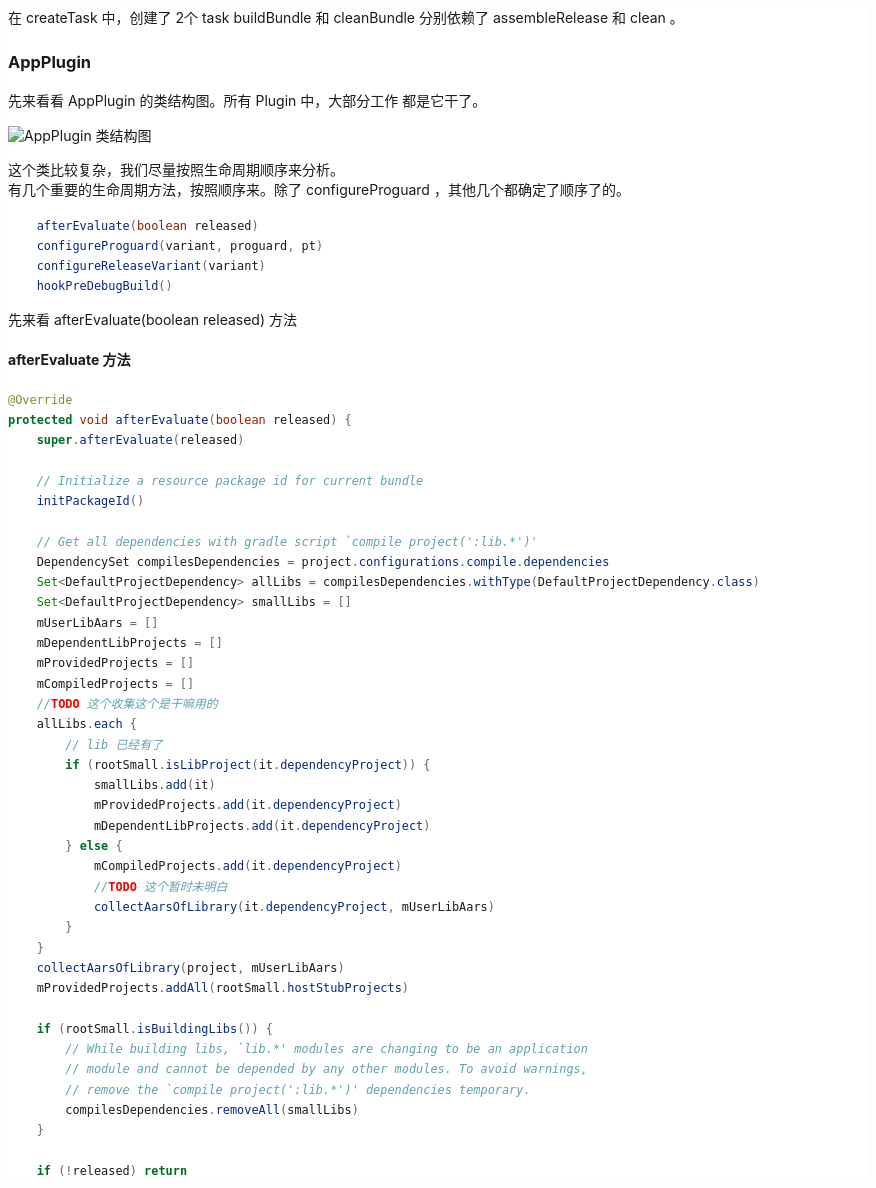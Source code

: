 
在 createTask 中，创建了 2个 task buildBundle 和 cleanBundle 分别依赖了 assembleRelease 和 clean 。


### AppPlugin
先来看看 AppPlugin 的类结构图。所有 Plugin 中，大部分工作 都是它干了。

![AppPlugin 类结构图](https://raw.githubusercontent.com/aheadlcx/myPhotos/master/small/small-appplugin.png)


这个类比较复杂，我们尽量按照生命周期顺序来分析。  
有几个重要的生命周期方法，按照顺序来。除了 configureProguard ，其他几个都确定了顺序了的。


````java
    afterEvaluate(boolean released)
    configureProguard(variant, proguard, pt)
    configureReleaseVariant(variant)
    hookPreDebugBuild()
````


先来看 afterEvaluate(boolean released) 方法

#### afterEvaluate 方法
`````java
@Override
protected void afterEvaluate(boolean released) {
    super.afterEvaluate(released)

    // Initialize a resource package id for current bundle
    initPackageId()

    // Get all dependencies with gradle script `compile project(':lib.*')'
    DependencySet compilesDependencies = project.configurations.compile.dependencies
    Set<DefaultProjectDependency> allLibs = compilesDependencies.withType(DefaultProjectDependency.class)
    Set<DefaultProjectDependency> smallLibs = []
    mUserLibAars = []
    mDependentLibProjects = []
    mProvidedProjects = []
    mCompiledProjects = []
    //TODO 这个收集这个是干嘛用的
    allLibs.each {
        // lib 已经有了
        if (rootSmall.isLibProject(it.dependencyProject)) {
            smallLibs.add(it)
            mProvidedProjects.add(it.dependencyProject)
            mDependentLibProjects.add(it.dependencyProject)
        } else {
            mCompiledProjects.add(it.dependencyProject)
            //TODO 这个暂时未明白
            collectAarsOfLibrary(it.dependencyProject, mUserLibAars)
        }
    }
    collectAarsOfLibrary(project, mUserLibAars)
    mProvidedProjects.addAll(rootSmall.hostStubProjects)

    if (rootSmall.isBuildingLibs()) {
        // While building libs, `lib.*' modules are changing to be an application
        // module and cannot be depended by any other modules. To avoid warnings,
        // remove the `compile project(':lib.*')' dependencies temporary.
        compilesDependencies.removeAll(smallLibs)
    }

    if (!released) return

`````